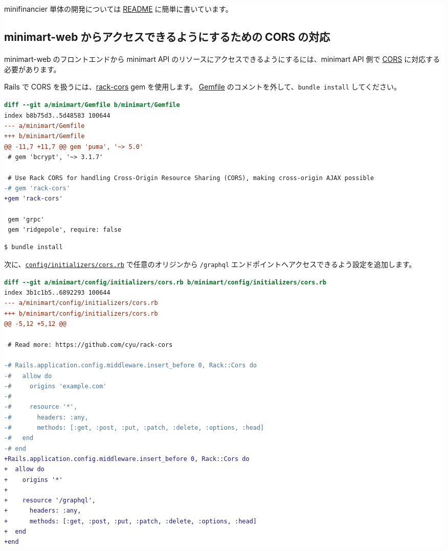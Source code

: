 minifinancier 単体の開発については [README](../minifinancier/README.md) に簡単に書いています。

## minimart-web からアクセスできるようにするための CORS の対応

minimart-web のフロントエンドから minimart API のリソースにアクセスできるようにするには、minimart API 側で [CORS](https://developer.mozilla.org/ja/docs/Web/HTTP/CORS) に対応する必要があります。

Rails で CORS を扱うには、[rack-cors](https://github.com/cyu/rack-cors) gem を使用します。
[Gemfile](../minimart/Gemfile) のコメントを外して、`bundle install` してください。

```diff
diff --git a/minimart/Gemfile b/minimart/Gemfile
index b8b75d3..5d48583 100644
--- a/minimart/Gemfile
+++ b/minimart/Gemfile
@@ -11,7 +11,7 @@ gem 'puma', '~> 5.0'
 # gem 'bcrypt', '~> 3.1.7'
 
 # Use Rack CORS for handling Cross-Origin Resource Sharing (CORS), making cross-origin AJAX possible
-# gem 'rack-cors'
+gem 'rack-cors'
 
 gem 'grpc'
 gem 'ridgepole', require: false
```

```console
$ bundle install
```

次に、[`config/initializers/cors.rb`](../minimart/config/initializers/cors.rb) で任意のオリジンから `/graphql` エンドポイントへアクセスできるよう設定を追加します。

```diff
diff --git a/minimart/config/initializers/cors.rb b/minimart/config/initializers/cors.rb
index 3b1c1b5..6892293 100644
--- a/minimart/config/initializers/cors.rb
+++ b/minimart/config/initializers/cors.rb
@@ -5,12 +5,12 @@
 
 # Read more: https://github.com/cyu/rack-cors
 
-# Rails.application.config.middleware.insert_before 0, Rack::Cors do
-#   allow do
-#     origins 'example.com'
-#
-#     resource '*',
-#       headers: :any,
-#       methods: [:get, :post, :put, :patch, :delete, :options, :head]
-#   end
-# end
+Rails.application.config.middleware.insert_before 0, Rack::Cors do
+  allow do
+    origins '*'
+
+    resource '/graphql',
+      headers: :any,
+      methods: [:get, :post, :put, :patch, :delete, :options, :head]
+  end
+end
```
